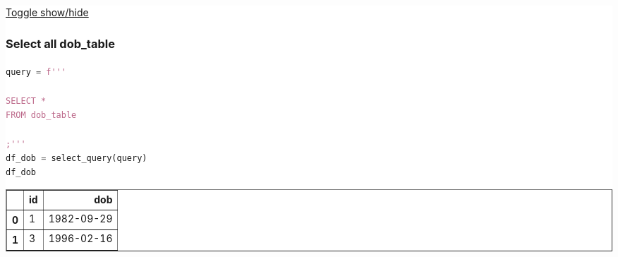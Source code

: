 </script>
<a href="javascript:code_toggle_8614821414148573498()">Toggle show/hide</a>




### Select all dob_table


```python
query = f'''

SELECT *
FROM dob_table

;'''
df_dob = select_query(query)
df_dob

```




<div>
<style scoped>
    .dataframe tbody tr th:only-of-type {
        vertical-align: middle;
    }

    .dataframe tbody tr th {
        vertical-align: top;
    }

    .dataframe thead th {
        text-align: right;
    }
</style>
<table border="1" class="dataframe">
  <thead>
    <tr style="text-align: right;">
      <th></th>
      <th>id</th>
      <th>dob</th>
    </tr>
  </thead>
  <tbody>
    <tr>
      <th>0</th>
      <td>1</td>
      <td>1982-09-29</td>
    </tr>
    <tr>
      <th>1</th>
      <td>3</td>
      <td>1996-02-16</td>
    </tr>
  </tbody>
</table>
</div>
